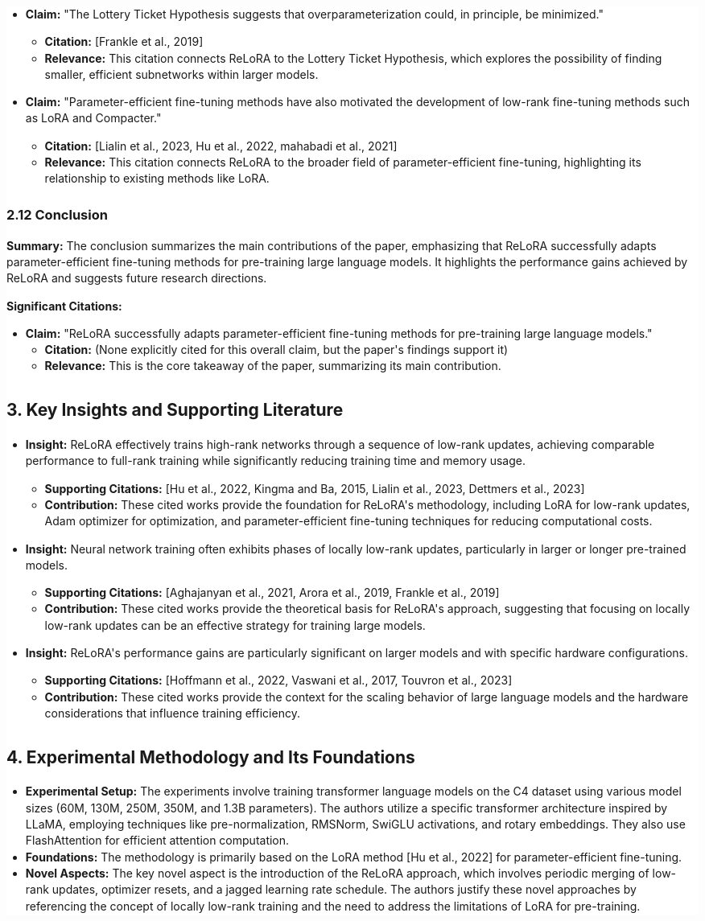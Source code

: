 - **Claim:** "The Lottery Ticket Hypothesis suggests that overparameterization could, in principle, be minimized."
  - **Citation:** [Frankle et al., 2019]
  - **Relevance:** This citation connects ReLoRA to the Lottery Ticket Hypothesis, which explores the possibility of finding smaller, efficient subnetworks within larger models.

- **Claim:** "Parameter-efficient fine-tuning methods have also motivated the development of low-rank fine-tuning methods such as LoRA and Compacter."
  - **Citation:** [Lialin et al., 2023, Hu et al., 2022, mahabadi et al., 2021]
  - **Relevance:** This citation connects ReLoRA to the broader field of parameter-efficient fine-tuning, highlighting its relationship to existing methods like LoRA.


### 2.12 Conclusion

**Summary:** The conclusion summarizes the main contributions of the paper, emphasizing that ReLoRA successfully adapts parameter-efficient fine-tuning methods for pre-training large language models. It highlights the performance gains achieved by ReLoRA and suggests future research directions.

**Significant Citations:**

- **Claim:** "ReLoRA successfully adapts parameter-efficient fine-tuning methods for pre-training large language models."
  - **Citation:** (None explicitly cited for this overall claim, but the paper's findings support it)
  - **Relevance:** This is the core takeaway of the paper, summarizing its main contribution.


## 3. Key Insights and Supporting Literature

- **Insight:** ReLoRA effectively trains high-rank networks through a sequence of low-rank updates, achieving comparable performance to full-rank training while significantly reducing training time and memory usage.
  - **Supporting Citations:** [Hu et al., 2022, Kingma and Ba, 2015, Lialin et al., 2023, Dettmers et al., 2023]
  - **Contribution:** These cited works provide the foundation for ReLoRA's methodology, including LoRA for low-rank updates, Adam optimizer for optimization, and parameter-efficient fine-tuning techniques for reducing computational costs.

- **Insight:** Neural network training often exhibits phases of locally low-rank updates, particularly in larger or longer pre-trained models.
  - **Supporting Citations:** [Aghajanyan et al., 2021, Arora et al., 2019, Frankle et al., 2019]
  - **Contribution:** These cited works provide the theoretical basis for ReLoRA's approach, suggesting that focusing on locally low-rank updates can be an effective strategy for training large models.

- **Insight:** ReLoRA's performance gains are particularly significant on larger models and with specific hardware configurations.
  - **Supporting Citations:** [Hoffmann et al., 2022, Vaswani et al., 2017, Touvron et al., 2023]
  - **Contribution:** These cited works provide the context for the scaling behavior of large language models and the hardware considerations that influence training efficiency.


## 4. Experimental Methodology and Its Foundations

- **Experimental Setup:** The experiments involve training transformer language models on the C4 dataset using various model sizes (60M, 130M, 250M, 350M, and 1.3B parameters). The authors utilize a specific transformer architecture inspired by LLaMA, employing techniques like pre-normalization, RMSNorm, SwiGLU activations, and rotary embeddings. They also use FlashAttention for efficient attention computation.
- **Foundations:** The methodology is primarily based on the LoRA method [Hu et al., 2022] for parameter-efficient fine-tuning.
- **Novel Aspects:** The key novel aspect is the introduction of the ReLoRA approach, which involves periodic merging of low-rank updates, optimizer resets, and a jagged learning rate schedule. The authors justify these novel approaches by referencing the concept of locally low-rank training and the need to address the limitations of LoRA for pre-training.
